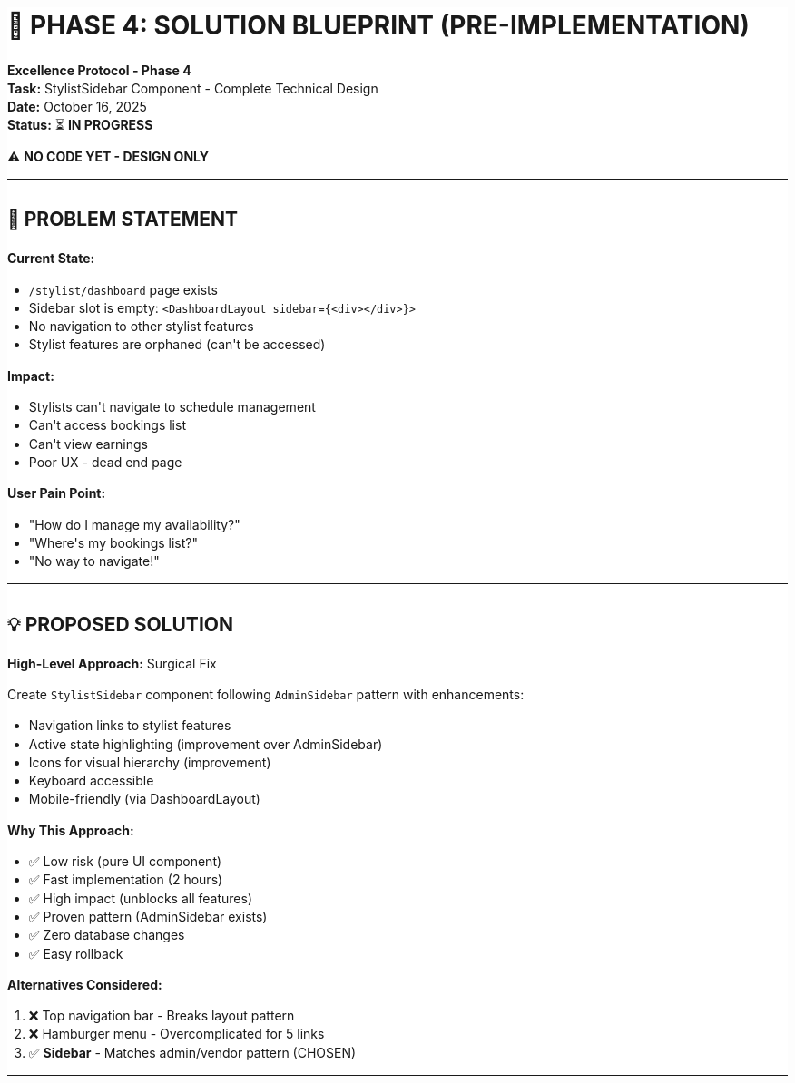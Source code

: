 # 📐 PHASE 4: SOLUTION BLUEPRINT (PRE-IMPLEMENTATION)

**Excellence Protocol - Phase 4**  
**Task:** StylistSidebar Component - Complete Technical Design  
**Date:** October 16, 2025  
**Status:** ⏳ **IN PROGRESS**

⚠️ **NO CODE YET - DESIGN ONLY**

---

## 🎯 PROBLEM STATEMENT

**Current State:**
- `/stylist/dashboard` page exists
- Sidebar slot is empty: `<DashboardLayout sidebar={<div></div>}>`
- No navigation to other stylist features
- Stylist features are orphaned (can't be accessed)

**Impact:**
- Stylists can't navigate to schedule management
- Can't access bookings list
- Can't view earnings
- Poor UX - dead end page

**User Pain Point:**
- "How do I manage my availability?"
- "Where's my bookings list?"
- "No way to navigate!"

---

## 💡 PROPOSED SOLUTION

**High-Level Approach:** Surgical Fix

Create `StylistSidebar` component following `AdminSidebar` pattern with enhancements:
- Navigation links to stylist features
- Active state highlighting (improvement over AdminSidebar)
- Icons for visual hierarchy (improvement)
- Keyboard accessible
- Mobile-friendly (via DashboardLayout)

**Why This Approach:**
- ✅ Low risk (pure UI component)
- ✅ Fast implementation (2 hours)
- ✅ High impact (unblocks all features)
- ✅ Proven pattern (AdminSidebar exists)
- ✅ Zero database changes
- ✅ Easy rollback

**Alternatives Considered:**
1. ❌ Top navigation bar - Breaks layout pattern
2. ❌ Hamburger menu - Overcomplicated for 5 links
3. ✅ **Sidebar** - Matches admin/vendor pattern (CHOSEN)

---